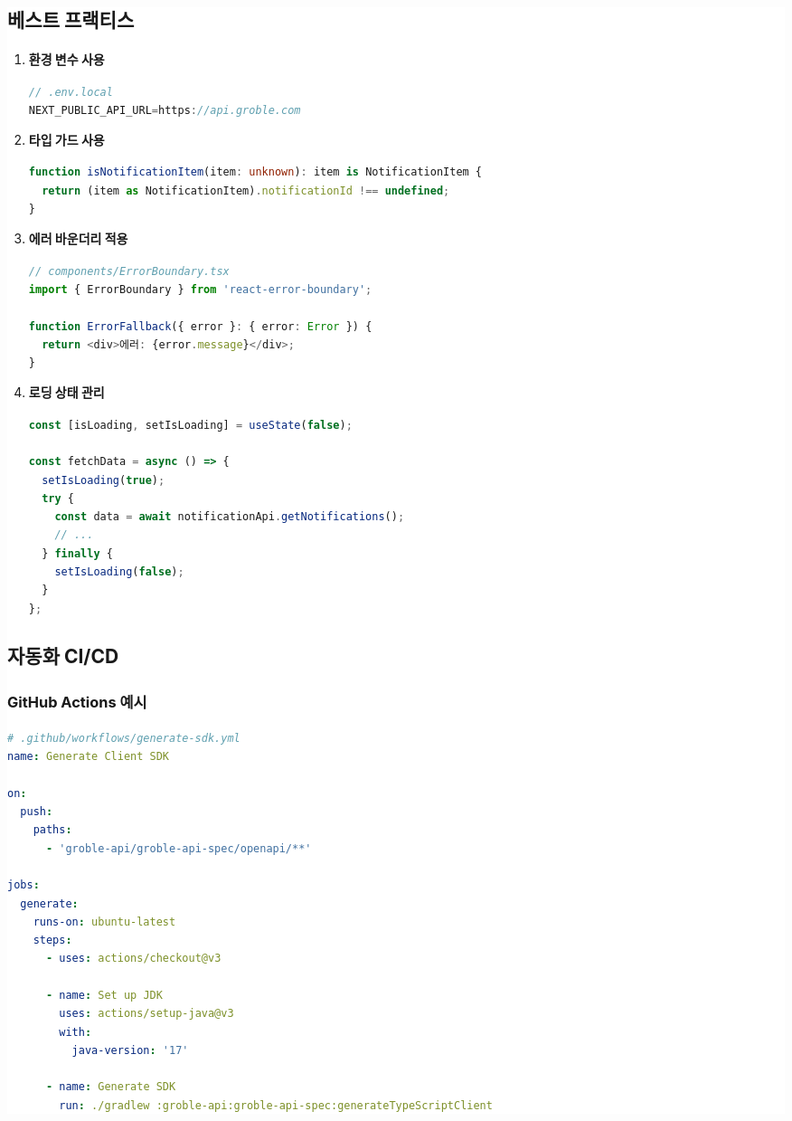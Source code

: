 ## 베스트 프랙티스

1. **환경 변수 사용**
   ```typescript
   // .env.local
   NEXT_PUBLIC_API_URL=https://api.groble.com
   ```

2. **타입 가드 사용**
   ```typescript
   function isNotificationItem(item: unknown): item is NotificationItem {
     return (item as NotificationItem).notificationId !== undefined;
   }
   ```

3. **에러 바운더리 적용**
   ```typescript
   // components/ErrorBoundary.tsx
   import { ErrorBoundary } from 'react-error-boundary';
   
   function ErrorFallback({ error }: { error: Error }) {
     return <div>에러: {error.message}</div>;
   }
   ```

4. **로딩 상태 관리**
   ```typescript
   const [isLoading, setIsLoading] = useState(false);
   
   const fetchData = async () => {
     setIsLoading(true);
     try {
       const data = await notificationApi.getNotifications();
       // ...
     } finally {
       setIsLoading(false);
     }
   };
   ```

## 자동화 CI/CD

### GitHub Actions 예시
```yaml
# .github/workflows/generate-sdk.yml
name: Generate Client SDK

on:
  push:
    paths:
      - 'groble-api/groble-api-spec/openapi/**'

jobs:
  generate:
    runs-on: ubuntu-latest
    steps:
      - uses: actions/checkout@v3
      
      - name: Set up JDK
        uses: actions/setup-java@v3
        with:
          java-version: '17'
          
      - name: Generate SDK
        run: ./gradlew :groble-api:groble-api-spec:generateTypeScriptClient
```